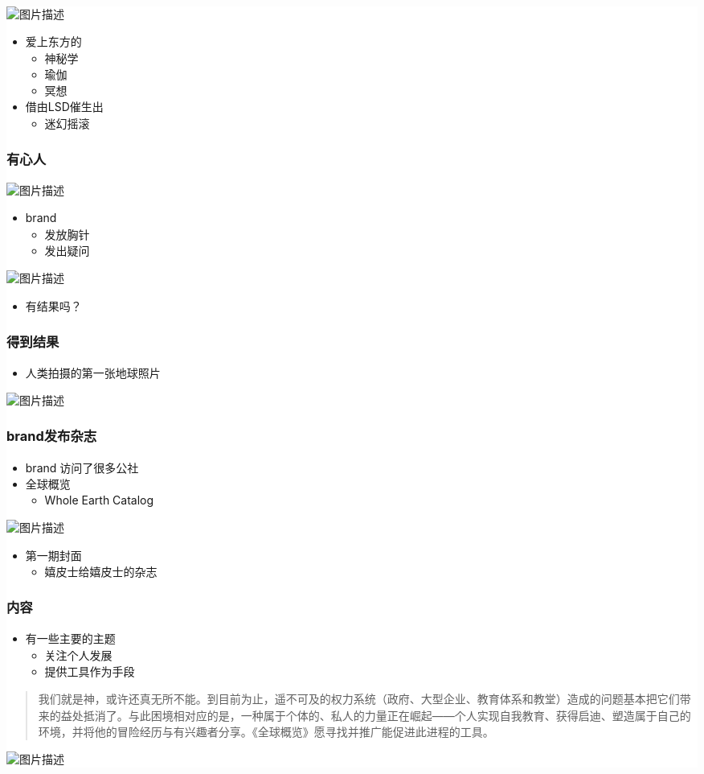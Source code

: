 ![图片描述](https://doc.shiyanlou.com/courses/uid1190679-20240108-1704707027188)


- 爱上东方的
	- 神秘学
	- 瑜伽
	- 冥想
- 借由LSD催生出
	- 迷幻摇滚


### 有心人

![图片描述](https://doc.shiyanlou.com/courses/uid1190679-20230916-1694834402941)

- brand
	- 发放胸针
	- 发出疑问

![图片描述](https://doc.shiyanlou.com/courses/uid1190679-20230916-1694834149027)

- 有结果吗？

### 得到结果

- 人类拍摄的第一张地球照片

![图片描述](https://doc.shiyanlou.com/courses/uid1190679-20230916-1694834199961)

### brand发布杂志

- brand 访问了很多公社
- 全球概览
	- Whole Earth Catalog

![图片描述](https://doc.shiyanlou.com/courses/uid1190679-20230916-1694838056781)

- 第一期封面
	- 嬉皮士给嬉皮士的杂志

### 内容

- 有一些主要的主题
	- 关注个人发展
	- 提供工具作为手段

> 我们就是神，或许还真无所不能。到目前为止，遥不可及的权力系统（政府、大型企业、教育体系和教堂）造成的问题基本把它们带来的益处抵消了。与此困境相对应的是，一种属于个体的、私人的力量正在崛起——个人实现自我教育、获得启迪、塑造属于自己的环境，并将他的冒险经历与有兴趣者分享。《全球概览》愿寻找并推广能促进此进程的工具。



![图片描述](https://doc.shiyanlou.com/courses/uid1190679-20230916-1694834309025)


